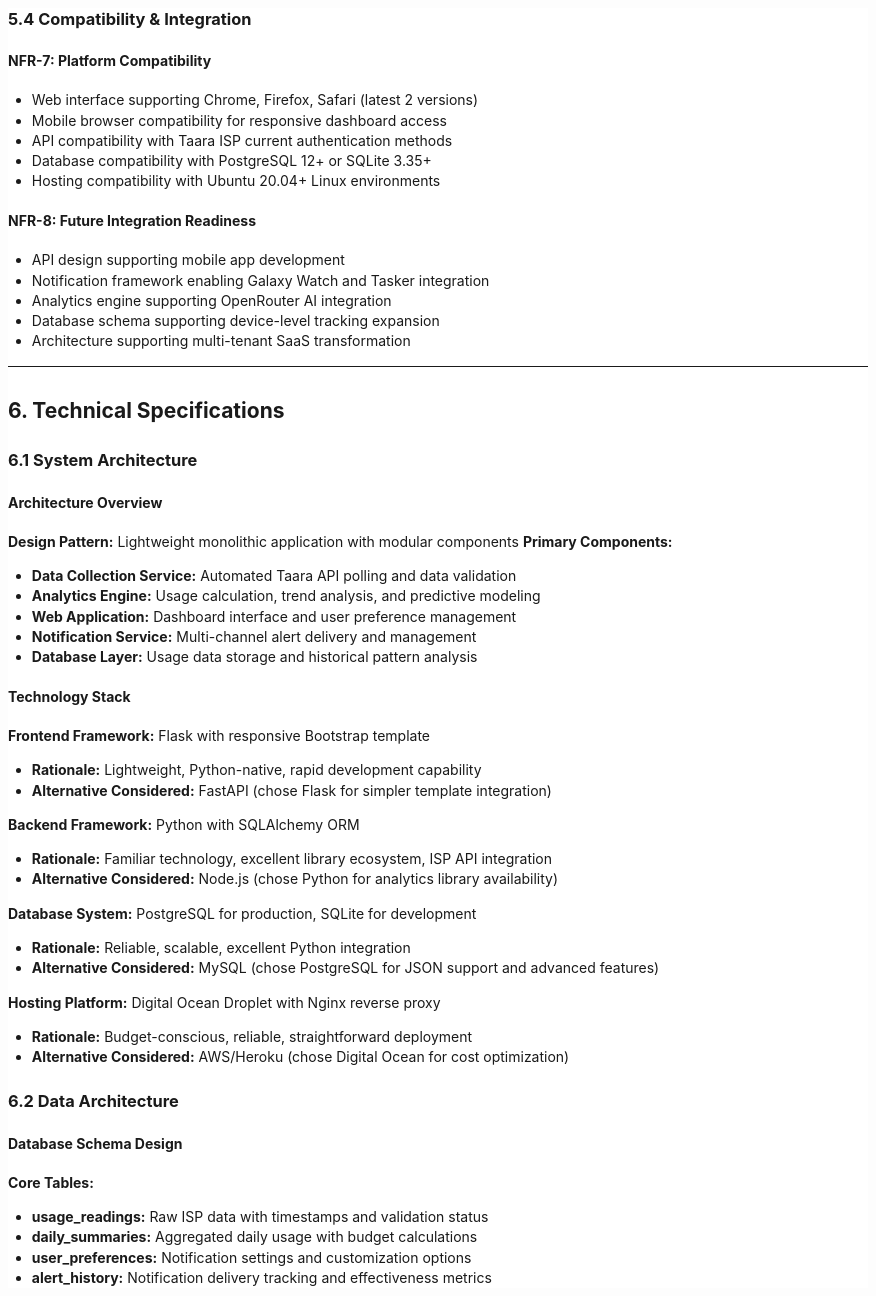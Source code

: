 ### 5.4 Compatibility & Integration

#### NFR-7: Platform Compatibility
- Web interface supporting Chrome, Firefox, Safari (latest 2 versions)
- Mobile browser compatibility for responsive dashboard access
- API compatibility with Taara ISP current authentication methods
- Database compatibility with PostgreSQL 12+ or SQLite 3.35+
- Hosting compatibility with Ubuntu 20.04+ Linux environments

#### NFR-8: Future Integration Readiness
- API design supporting mobile app development
- Notification framework enabling Galaxy Watch and Tasker integration
- Analytics engine supporting OpenRouter AI integration
- Database schema supporting device-level tracking expansion
- Architecture supporting multi-tenant SaaS transformation

---

## 6. Technical Specifications

### 6.1 System Architecture

#### Architecture Overview
**Design Pattern:** Lightweight monolithic application with modular components
**Primary Components:**
- **Data Collection Service:** Automated Taara API polling and data validation
- **Analytics Engine:** Usage calculation, trend analysis, and predictive modeling
- **Web Application:** Dashboard interface and user preference management
- **Notification Service:** Multi-channel alert delivery and management
- **Database Layer:** Usage data storage and historical pattern analysis

#### Technology Stack
**Frontend Framework:** Flask with responsive Bootstrap template
- **Rationale:** Lightweight, Python-native, rapid development capability
- **Alternative Considered:** FastAPI (chose Flask for simpler template integration)

**Backend Framework:** Python with SQLAlchemy ORM
- **Rationale:** Familiar technology, excellent library ecosystem, ISP API integration
- **Alternative Considered:** Node.js (chose Python for analytics library availability)

**Database System:** PostgreSQL for production, SQLite for development
- **Rationale:** Reliable, scalable, excellent Python integration
- **Alternative Considered:** MySQL (chose PostgreSQL for JSON support and advanced features)

**Hosting Platform:** Digital Ocean Droplet with Nginx reverse proxy
- **Rationale:** Budget-conscious, reliable, straightforward deployment
- **Alternative Considered:** AWS/Heroku (chose Digital Ocean for cost optimization)

### 6.2 Data Architecture

#### Database Schema Design
**Core Tables:**
- **usage_readings:** Raw ISP data with timestamps and validation status
- **daily_summaries:** Aggregated daily usage with budget calculations
- **user_preferences:** Notification settings and customization options
- **alert_history:** Notification delivery tracking and effectiveness metrics
